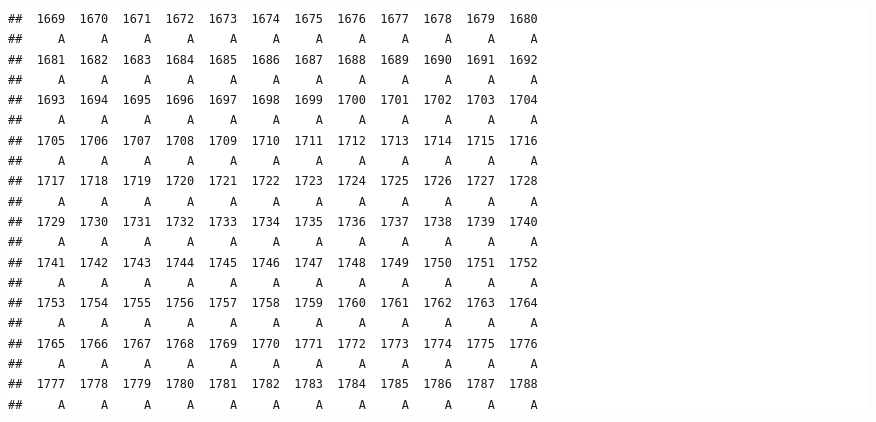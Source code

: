     ##  1669  1670  1671  1672  1673  1674  1675  1676  1677  1678  1679  1680 
    ##     A     A     A     A     A     A     A     A     A     A     A     A 
    ##  1681  1682  1683  1684  1685  1686  1687  1688  1689  1690  1691  1692 
    ##     A     A     A     A     A     A     A     A     A     A     A     A 
    ##  1693  1694  1695  1696  1697  1698  1699  1700  1701  1702  1703  1704 
    ##     A     A     A     A     A     A     A     A     A     A     A     A 
    ##  1705  1706  1707  1708  1709  1710  1711  1712  1713  1714  1715  1716 
    ##     A     A     A     A     A     A     A     A     A     A     A     A 
    ##  1717  1718  1719  1720  1721  1722  1723  1724  1725  1726  1727  1728 
    ##     A     A     A     A     A     A     A     A     A     A     A     A 
    ##  1729  1730  1731  1732  1733  1734  1735  1736  1737  1738  1739  1740 
    ##     A     A     A     A     A     A     A     A     A     A     A     A 
    ##  1741  1742  1743  1744  1745  1746  1747  1748  1749  1750  1751  1752 
    ##     A     A     A     A     A     A     A     A     A     A     A     A 
    ##  1753  1754  1755  1756  1757  1758  1759  1760  1761  1762  1763  1764 
    ##     A     A     A     A     A     A     A     A     A     A     A     A 
    ##  1765  1766  1767  1768  1769  1770  1771  1772  1773  1774  1775  1776 
    ##     A     A     A     A     A     A     A     A     A     A     A     A 
    ##  1777  1778  1779  1780  1781  1782  1783  1784  1785  1786  1787  1788 
    ##     A     A     A     A     A     A     A     A     A     A     A     A 